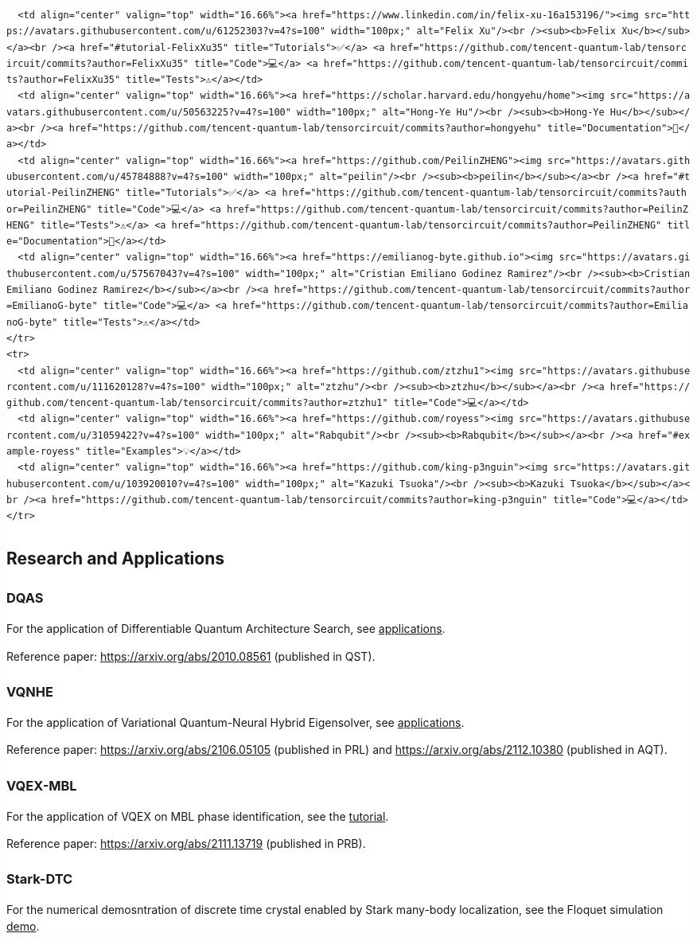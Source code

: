       <td align="center" valign="top" width="16.66%"><a href="https://www.linkedin.com/in/felix-xu-16a153196/"><img src="https://avatars.githubusercontent.com/u/61252303?v=4?s=100" width="100px;" alt="Felix Xu"/><br /><sub><b>Felix Xu</b></sub></a><br /><a href="#tutorial-FelixXu35" title="Tutorials">✅</a> <a href="https://github.com/tencent-quantum-lab/tensorcircuit/commits?author=FelixXu35" title="Code">💻</a> <a href="https://github.com/tencent-quantum-lab/tensorcircuit/commits?author=FelixXu35" title="Tests">⚠️</a></td>
      <td align="center" valign="top" width="16.66%"><a href="https://scholar.harvard.edu/hongyehu/home"><img src="https://avatars.githubusercontent.com/u/50563225?v=4?s=100" width="100px;" alt="Hong-Ye Hu"/><br /><sub><b>Hong-Ye Hu</b></sub></a><br /><a href="https://github.com/tencent-quantum-lab/tensorcircuit/commits?author=hongyehu" title="Documentation">📖</a></td>
      <td align="center" valign="top" width="16.66%"><a href="https://github.com/PeilinZHENG"><img src="https://avatars.githubusercontent.com/u/45784888?v=4?s=100" width="100px;" alt="peilin"/><br /><sub><b>peilin</b></sub></a><br /><a href="#tutorial-PeilinZHENG" title="Tutorials">✅</a> <a href="https://github.com/tencent-quantum-lab/tensorcircuit/commits?author=PeilinZHENG" title="Code">💻</a> <a href="https://github.com/tencent-quantum-lab/tensorcircuit/commits?author=PeilinZHENG" title="Tests">⚠️</a> <a href="https://github.com/tencent-quantum-lab/tensorcircuit/commits?author=PeilinZHENG" title="Documentation">📖</a></td>
      <td align="center" valign="top" width="16.66%"><a href="https://emilianog-byte.github.io"><img src="https://avatars.githubusercontent.com/u/57567043?v=4?s=100" width="100px;" alt="Cristian Emiliano Godinez Ramirez"/><br /><sub><b>Cristian Emiliano Godinez Ramirez</b></sub></a><br /><a href="https://github.com/tencent-quantum-lab/tensorcircuit/commits?author=EmilianoG-byte" title="Code">💻</a> <a href="https://github.com/tencent-quantum-lab/tensorcircuit/commits?author=EmilianoG-byte" title="Tests">⚠️</a></td>
    </tr>
    <tr>
      <td align="center" valign="top" width="16.66%"><a href="https://github.com/ztzhu1"><img src="https://avatars.githubusercontent.com/u/111620128?v=4?s=100" width="100px;" alt="ztzhu"/><br /><sub><b>ztzhu</b></sub></a><br /><a href="https://github.com/tencent-quantum-lab/tensorcircuit/commits?author=ztzhu1" title="Code">💻</a></td>
      <td align="center" valign="top" width="16.66%"><a href="https://github.com/royess"><img src="https://avatars.githubusercontent.com/u/31059422?v=4?s=100" width="100px;" alt="Rabqubit"/><br /><sub><b>Rabqubit</b></sub></a><br /><a href="#example-royess" title="Examples">💡</a></td>
      <td align="center" valign="top" width="16.66%"><a href="https://github.com/king-p3nguin"><img src="https://avatars.githubusercontent.com/u/103920010?v=4?s=100" width="100px;" alt="Kazuki Tsuoka"/><br /><sub><b>Kazuki Tsuoka</b></sub></a><br /><a href="https://github.com/tencent-quantum-lab/tensorcircuit/commits?author=king-p3nguin" title="Code">💻</a></td>
    </tr>
  </tbody>
</table>













## Research and Applications

### DQAS

For the application of Differentiable Quantum Architecture Search, see [applications](/tensorcircuit/applications).

Reference paper: https://arxiv.org/abs/2010.08561 (published in QST).

### VQNHE

For the application of Variational Quantum-Neural Hybrid Eigensolver, see [applications](/tensorcircuit/applications).

Reference paper: https://arxiv.org/abs/2106.05105 (published in PRL) and https://arxiv.org/abs/2112.10380 (published in AQT).

### VQEX-MBL

For the application of VQEX on MBL phase identification, see the [tutorial](/docs/source/tutorials/vqex_mbl.ipynb).

Reference paper: https://arxiv.org/abs/2111.13719 (published in PRB).

### Stark-DTC

For the numerical demosntration of discrete time crystal enabled by Stark many-body localization, see the Floquet simulation [demo](/examples/timeevolution_trotter.py).
